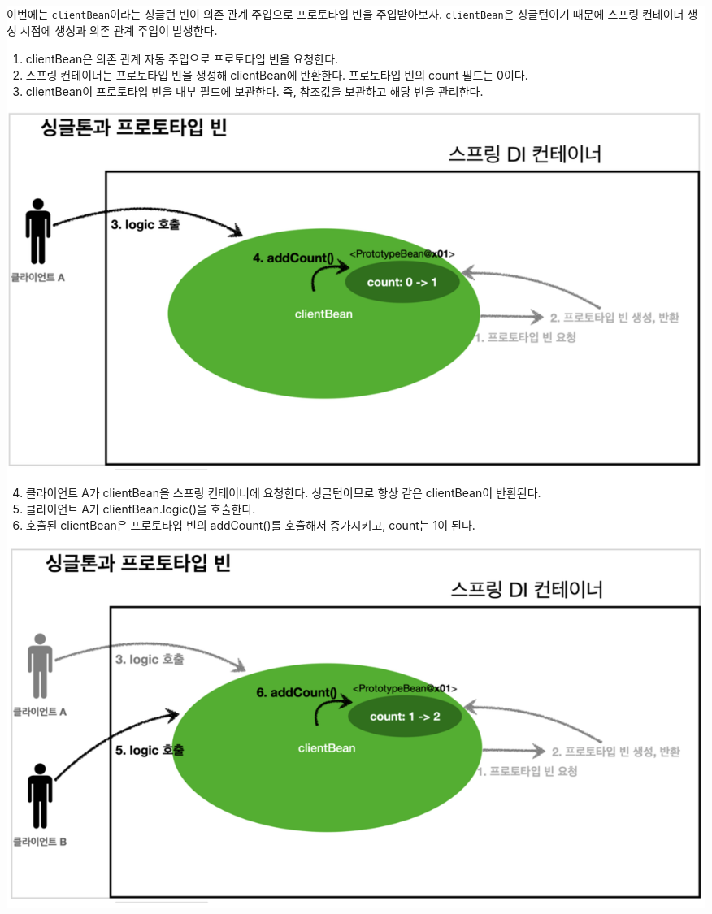 이번에는 `clientBean`이라는 싱글턴 빈이 의존 관계 주입으로 프로토타입 빈을 주입받아보자. `clientBean`은 싱글턴이기 때문에 스프링 컨테이너 생성 시점에 생성과 의존 관계 주입이 발생한다.

1. clientBean은 의존 관계 자동 주입으로 프로토타입 빈을 요청한다.
2. 스프링 컨테이너는 프로토타입 빈을 생성해 clientBean에 반환한다. 프로토타입 빈의 count 필드는 0이다.
3. clientBean이 프로토타입 빈을 내부 필드에 보관한다. 즉, 참조값을 보관하고 해당 빈을 관리한다.

![](../../.gitbook/assets/kimyounghan-spring-core-principle/09/screenshot%202021-04-14%20오전%209.52.41.png)

4. 클라이언트 A가 clientBean을 스프링 컨테이너에 요청한다. 싱글턴이므로 항상 같은 clientBean이 반환된다.
5. 클라이언트 A가 clientBean.logic()을 호출한다.
6. 호출된 clientBean은 프로토타입 빈의 addCount()를 호출해서 증가시키고, count는 1이 된다.

![](../../.gitbook/assets/kimyounghan-spring-core-principle/09/screenshot%202021-04-14%20오전%209.52.49.png)
